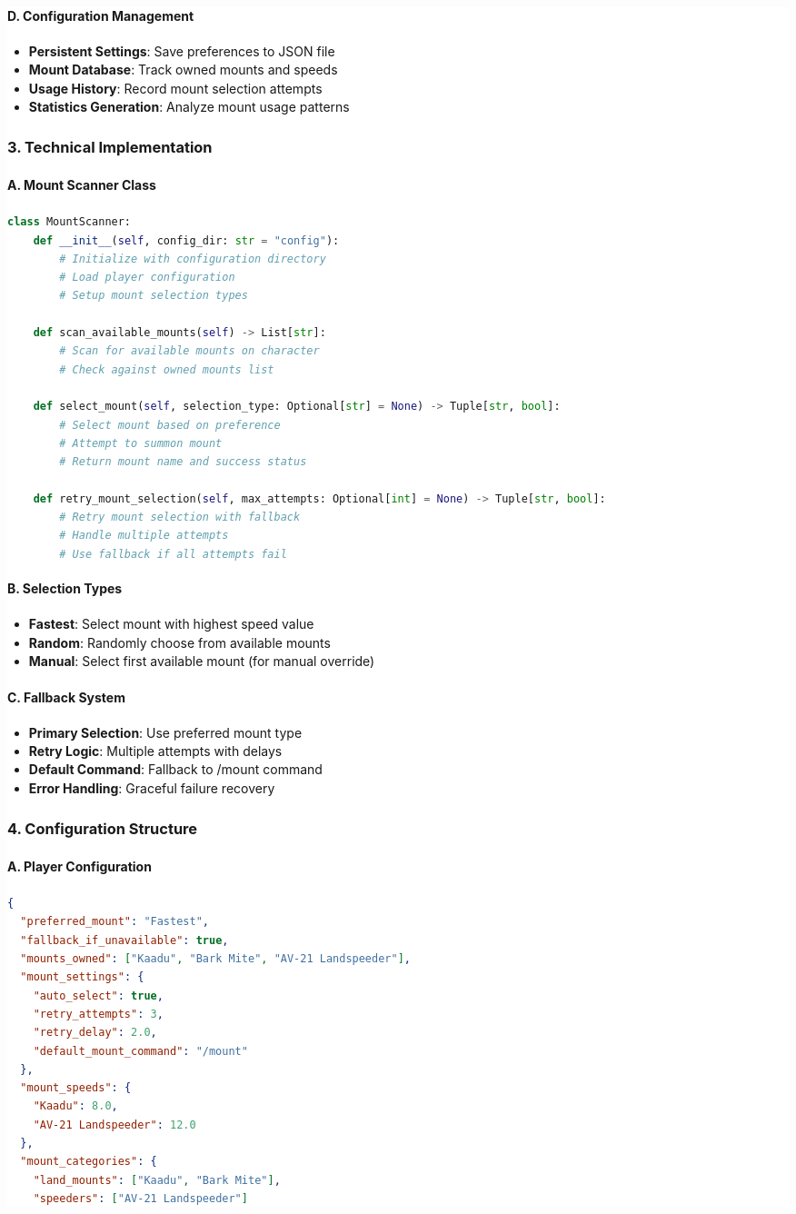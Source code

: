 #### D. Configuration Management
- **Persistent Settings**: Save preferences to JSON file
- **Mount Database**: Track owned mounts and speeds
- **Usage History**: Record mount selection attempts
- **Statistics Generation**: Analyze mount usage patterns

### 3. Technical Implementation

#### A. Mount Scanner Class
```python
class MountScanner:
    def __init__(self, config_dir: str = "config"):
        # Initialize with configuration directory
        # Load player configuration
        # Setup mount selection types
    
    def scan_available_mounts(self) -> List[str]:
        # Scan for available mounts on character
        # Check against owned mounts list
    
    def select_mount(self, selection_type: Optional[str] = None) -> Tuple[str, bool]:
        # Select mount based on preference
        # Attempt to summon mount
        # Return mount name and success status
    
    def retry_mount_selection(self, max_attempts: Optional[int] = None) -> Tuple[str, bool]:
        # Retry mount selection with fallback
        # Handle multiple attempts
        # Use fallback if all attempts fail
```

#### B. Selection Types
- **Fastest**: Select mount with highest speed value
- **Random**: Randomly choose from available mounts
- **Manual**: Select first available mount (for manual override)

#### C. Fallback System
- **Primary Selection**: Use preferred mount type
- **Retry Logic**: Multiple attempts with delays
- **Default Command**: Fallback to /mount command
- **Error Handling**: Graceful failure recovery

### 4. Configuration Structure

#### A. Player Configuration
```json
{
  "preferred_mount": "Fastest",
  "fallback_if_unavailable": true,
  "mounts_owned": ["Kaadu", "Bark Mite", "AV-21 Landspeeder"],
  "mount_settings": {
    "auto_select": true,
    "retry_attempts": 3,
    "retry_delay": 2.0,
    "default_mount_command": "/mount"
  },
  "mount_speeds": {
    "Kaadu": 8.0,
    "AV-21 Landspeeder": 12.0
  },
  "mount_categories": {
    "land_mounts": ["Kaadu", "Bark Mite"],
    "speeders": ["AV-21 Landspeeder"]
```